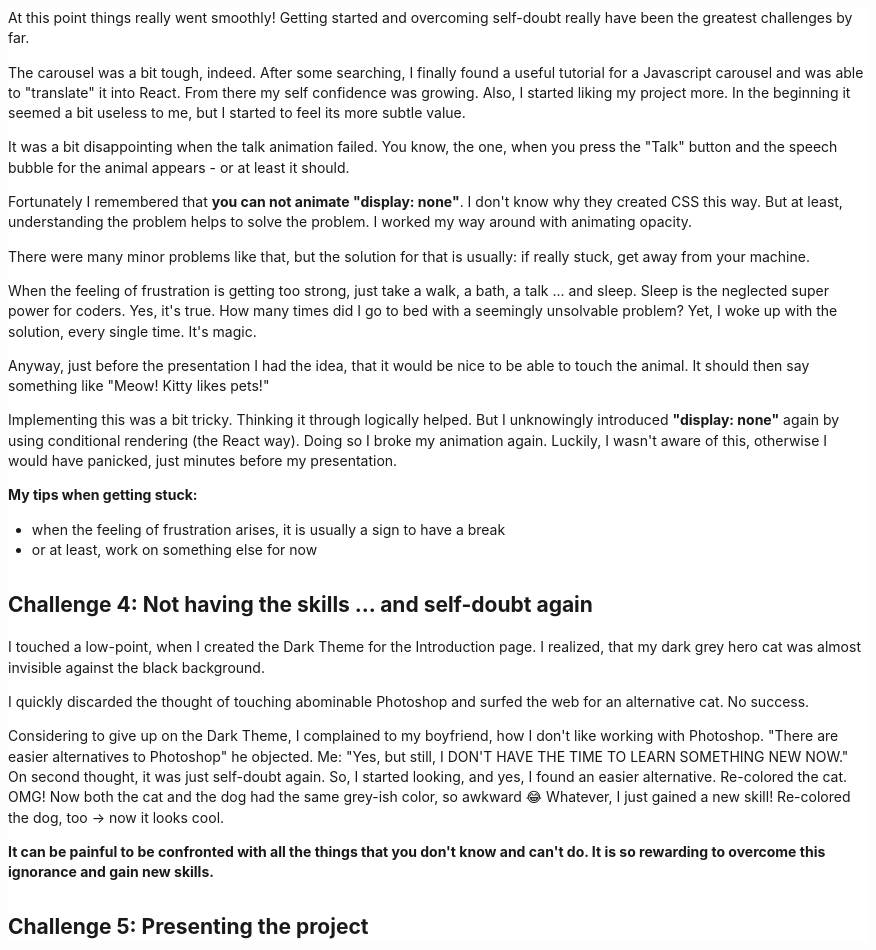 At this point things really went smoothly! Getting started and overcoming self-doubt really have been the greatest challenges by far.

The carousel was a bit tough, indeed. After some searching, I finally found a useful tutorial for a Javascript carousel and was able to "translate" it into React. From there my self confidence was growing. Also, I started liking my project more. In the beginning it seemed a bit useless to me, but I started to feel its more subtle value.

It was a bit disappointing when the talk animation failed. You know, the one, when you press the "Talk" button and the speech bubble for the animal appears - or at least it should.

Fortunately I remembered that **you can not animate "display: none"**. I don't know why they created CSS this way. But at least, understanding the problem helps to solve the problem. I worked my way around with animating opacity.

There were many minor problems like that, but the solution for that is usually: if really stuck, get away from your machine.

When the feeling of frustration is getting too strong, just take a walk, a bath, a talk ... and sleep. Sleep is the neglected super power for coders. Yes, it's true. How many times did I go to bed with a seemingly unsolvable problem? Yet, I woke up with the solution, every single time. It's magic.

Anyway, just before the presentation I had the idea, that it would be nice to be able to touch the animal. It should then say something like "Meow! Kitty likes pets!"

Implementing this was a bit tricky. Thinking it through logically helped. But I unknowingly introduced **"display: none"** again by using conditional rendering (the React way).
Doing so I broke my animation again. Luckily, I wasn't aware of this, otherwise I would have panicked, just minutes before my presentation.

**My tips when getting stuck:**

- when the feeling of frustration arises, it is usually a sign to have a break
- or at least, work on something else for now

## Challenge 4: Not having the skills ... and self-doubt again

I touched a low-point, when I created the Dark Theme for the Introduction page. I realized, that my dark grey hero cat was almost invisible against the black background.

I quickly discarded the thought of touching abominable Photoshop and surfed the web for an alternative cat. No success.

Considering to give up on the Dark Theme, I complained to my boyfriend, how I don't like working with Photoshop. "There are easier alternatives to Photoshop" he objected. Me: "Yes, but still, I DON'T HAVE THE TIME TO LEARN SOMETHING NEW NOW." On second thought, it was just self-doubt again. So, I started looking, and yes, I found an easier alternative. Re-colored the cat. OMG! Now both the cat and the dog had the same grey-ish color, so awkward 😂 Whatever, I just gained a new skill! Re-colored the dog, too -> now it looks cool.

**It can be painful to be confronted with all the things that you don't know and can't do. It is so rewarding to overcome this ignorance and gain new skills.**

## Challenge 5: Presenting the project

